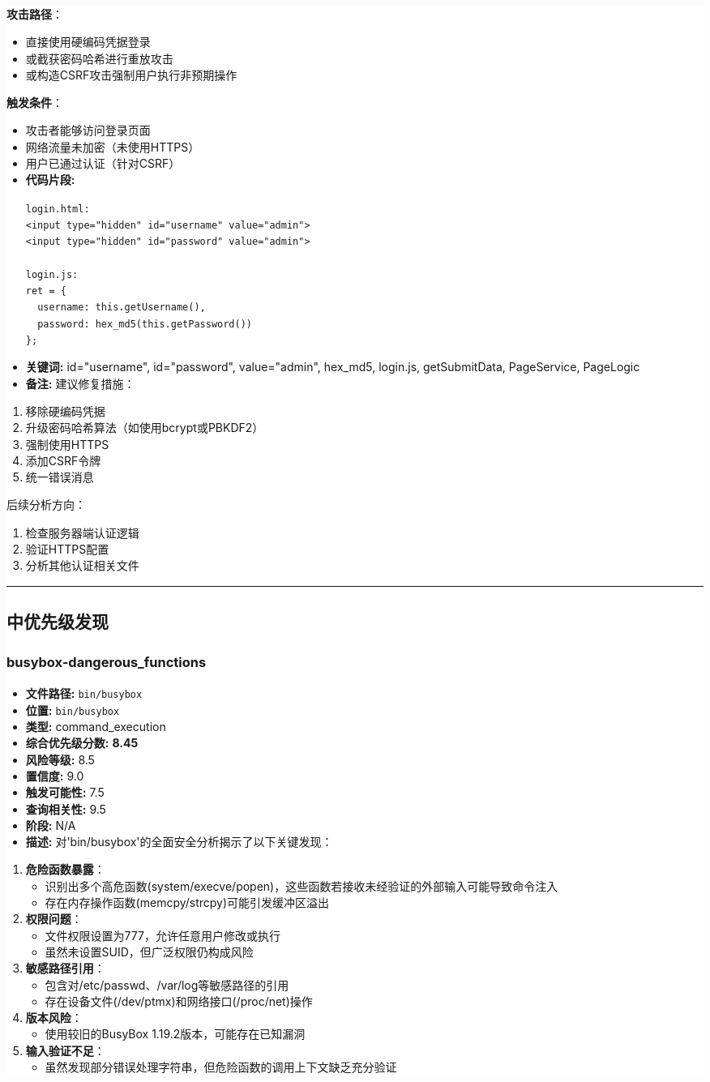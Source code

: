 **攻击路径**：
- 直接使用硬编码凭据登录
- 或截获密码哈希进行重放攻击
- 或构造CSRF攻击强制用户执行非预期操作

**触发条件**：
- 攻击者能够访问登录页面
- 网络流量未加密（未使用HTTPS）
- 用户已通过认证（针对CSRF）
- **代码片段:**
  ```
  login.html:
  <input type="hidden" id="username" value="admin">
  <input type="hidden" id="password" value="admin">
  
  login.js:
  ret = {
    username: this.getUsername(),
    password: hex_md5(this.getPassword())
  };
  ```
- **关键词:** id="username", id="password", value="admin", hex_md5, login.js, getSubmitData, PageService, PageLogic
- **备注:** 建议修复措施：
1. 移除硬编码凭据
2. 升级密码哈希算法（如使用bcrypt或PBKDF2）
3. 强制使用HTTPS
4. 添加CSRF令牌
5. 统一错误消息

后续分析方向：
1. 检查服务器端认证逻辑
2. 验证HTTPS配置
3. 分析其他认证相关文件

---

## 中优先级发现

### busybox-dangerous_functions

- **文件路径:** `bin/busybox`
- **位置:** `bin/busybox`
- **类型:** command_execution
- **综合优先级分数:** **8.45**
- **风险等级:** 8.5
- **置信度:** 9.0
- **触发可能性:** 7.5
- **查询相关性:** 9.5
- **阶段:** N/A
- **描述:** 对'bin/busybox'的全面安全分析揭示了以下关键发现：
1. **危险函数暴露**：
   - 识别出多个高危函数(system/execve/popen)，这些函数若接收未经验证的外部输入可能导致命令注入
   - 存在内存操作函数(memcpy/strcpy)可能引发缓冲区溢出
2. **权限问题**：
   - 文件权限设置为777，允许任意用户修改或执行
   - 虽然未设置SUID，但广泛权限仍构成风险
3. **敏感路径引用**：
   - 包含对/etc/passwd、/var/log等敏感路径的引用
   - 存在设备文件(/dev/ptmx)和网络接口(/proc/net)操作
4. **版本风险**：
   - 使用较旧的BusyBox 1.19.2版本，可能存在已知漏洞
5. **输入验证不足**：
   - 虽然发现部分错误处理字符串，但危险函数的调用上下文缺乏充分验证
